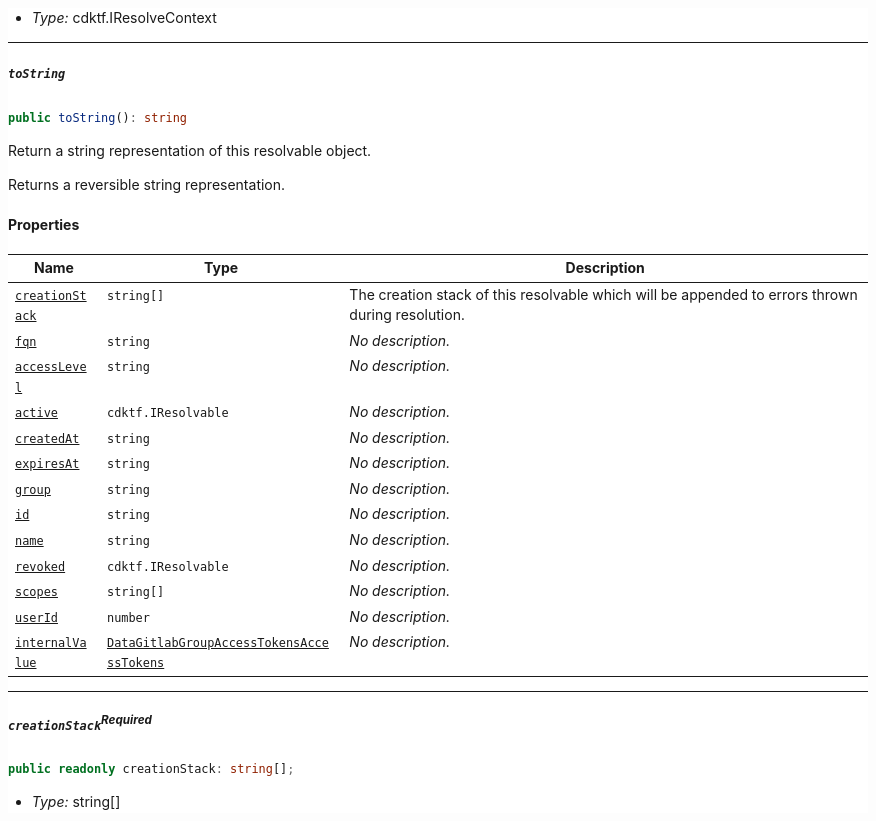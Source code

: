 - *Type:* cdktf.IResolveContext

---

##### `toString` <a name="toString" id="@cdktf/provider-gitlab.dataGitlabGroupAccessTokens.DataGitlabGroupAccessTokensAccessTokensOutputReference.toString"></a>

```typescript
public toString(): string
```

Return a string representation of this resolvable object.

Returns a reversible string representation.


#### Properties <a name="Properties" id="Properties"></a>

| **Name** | **Type** | **Description** |
| --- | --- | --- |
| <code><a href="#@cdktf/provider-gitlab.dataGitlabGroupAccessTokens.DataGitlabGroupAccessTokensAccessTokensOutputReference.property.creationStack">creationStack</a></code> | <code>string[]</code> | The creation stack of this resolvable which will be appended to errors thrown during resolution. |
| <code><a href="#@cdktf/provider-gitlab.dataGitlabGroupAccessTokens.DataGitlabGroupAccessTokensAccessTokensOutputReference.property.fqn">fqn</a></code> | <code>string</code> | *No description.* |
| <code><a href="#@cdktf/provider-gitlab.dataGitlabGroupAccessTokens.DataGitlabGroupAccessTokensAccessTokensOutputReference.property.accessLevel">accessLevel</a></code> | <code>string</code> | *No description.* |
| <code><a href="#@cdktf/provider-gitlab.dataGitlabGroupAccessTokens.DataGitlabGroupAccessTokensAccessTokensOutputReference.property.active">active</a></code> | <code>cdktf.IResolvable</code> | *No description.* |
| <code><a href="#@cdktf/provider-gitlab.dataGitlabGroupAccessTokens.DataGitlabGroupAccessTokensAccessTokensOutputReference.property.createdAt">createdAt</a></code> | <code>string</code> | *No description.* |
| <code><a href="#@cdktf/provider-gitlab.dataGitlabGroupAccessTokens.DataGitlabGroupAccessTokensAccessTokensOutputReference.property.expiresAt">expiresAt</a></code> | <code>string</code> | *No description.* |
| <code><a href="#@cdktf/provider-gitlab.dataGitlabGroupAccessTokens.DataGitlabGroupAccessTokensAccessTokensOutputReference.property.group">group</a></code> | <code>string</code> | *No description.* |
| <code><a href="#@cdktf/provider-gitlab.dataGitlabGroupAccessTokens.DataGitlabGroupAccessTokensAccessTokensOutputReference.property.id">id</a></code> | <code>string</code> | *No description.* |
| <code><a href="#@cdktf/provider-gitlab.dataGitlabGroupAccessTokens.DataGitlabGroupAccessTokensAccessTokensOutputReference.property.name">name</a></code> | <code>string</code> | *No description.* |
| <code><a href="#@cdktf/provider-gitlab.dataGitlabGroupAccessTokens.DataGitlabGroupAccessTokensAccessTokensOutputReference.property.revoked">revoked</a></code> | <code>cdktf.IResolvable</code> | *No description.* |
| <code><a href="#@cdktf/provider-gitlab.dataGitlabGroupAccessTokens.DataGitlabGroupAccessTokensAccessTokensOutputReference.property.scopes">scopes</a></code> | <code>string[]</code> | *No description.* |
| <code><a href="#@cdktf/provider-gitlab.dataGitlabGroupAccessTokens.DataGitlabGroupAccessTokensAccessTokensOutputReference.property.userId">userId</a></code> | <code>number</code> | *No description.* |
| <code><a href="#@cdktf/provider-gitlab.dataGitlabGroupAccessTokens.DataGitlabGroupAccessTokensAccessTokensOutputReference.property.internalValue">internalValue</a></code> | <code><a href="#@cdktf/provider-gitlab.dataGitlabGroupAccessTokens.DataGitlabGroupAccessTokensAccessTokens">DataGitlabGroupAccessTokensAccessTokens</a></code> | *No description.* |

---

##### `creationStack`<sup>Required</sup> <a name="creationStack" id="@cdktf/provider-gitlab.dataGitlabGroupAccessTokens.DataGitlabGroupAccessTokensAccessTokensOutputReference.property.creationStack"></a>

```typescript
public readonly creationStack: string[];
```

- *Type:* string[]
